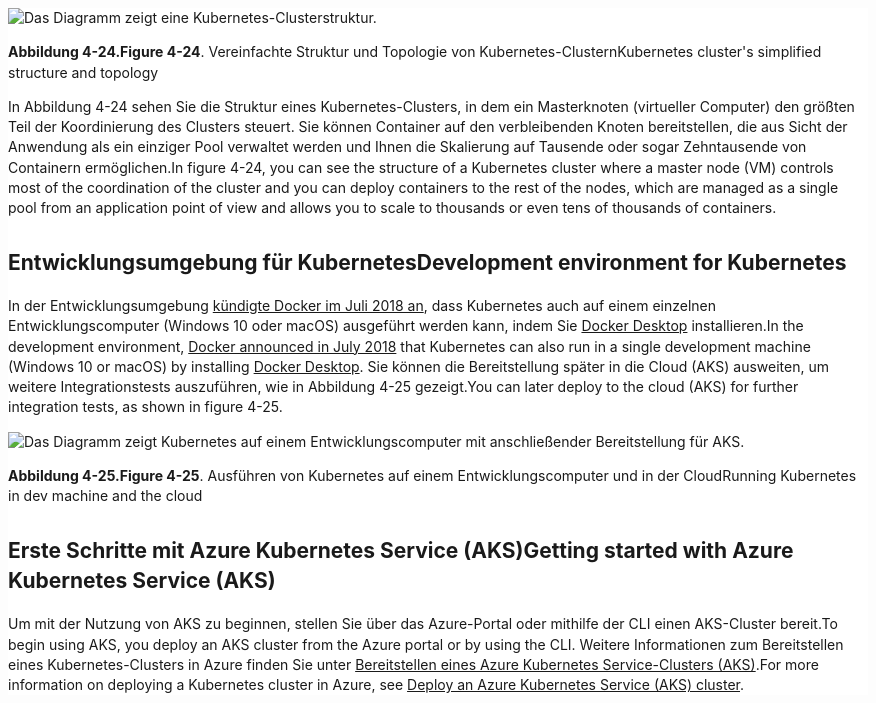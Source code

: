 ![Das Diagramm zeigt eine Kubernetes-Clusterstruktur.](./media/scalable-available-multi-container-microservice-applications/kubernetes-cluster-simplified-structure.png)

<span data-ttu-id="8362c-153">**Abbildung 4-24.**</span><span class="sxs-lookup"><span data-stu-id="8362c-153">**Figure 4-24**.</span></span> <span data-ttu-id="8362c-154">Vereinfachte Struktur und Topologie von Kubernetes-Clustern</span><span class="sxs-lookup"><span data-stu-id="8362c-154">Kubernetes cluster's simplified structure and topology</span></span>

<span data-ttu-id="8362c-155">In Abbildung 4-24 sehen Sie die Struktur eines Kubernetes-Clusters, in dem ein Masterknoten (virtueller Computer) den größten Teil der Koordinierung des Clusters steuert. Sie können Container auf den verbleibenden Knoten bereitstellen, die aus Sicht der Anwendung als ein einziger Pool verwaltet werden und Ihnen die Skalierung auf Tausende oder sogar Zehntausende von Containern ermöglichen.</span><span class="sxs-lookup"><span data-stu-id="8362c-155">In figure 4-24, you can see the structure of a Kubernetes cluster where a master node (VM) controls most of the coordination of the cluster and you can deploy containers to the rest of the nodes, which are managed as a single pool from an application point of view and allows you to scale to thousands or even tens of thousands of containers.</span></span>

## <a name="development-environment-for-kubernetes"></a><span data-ttu-id="8362c-156">Entwicklungsumgebung für Kubernetes</span><span class="sxs-lookup"><span data-stu-id="8362c-156">Development environment for Kubernetes</span></span>

<span data-ttu-id="8362c-157">In der Entwicklungsumgebung [kündigte Docker im Juli 2018 an](https://blog.docker.com/2018/07/kubernetes-is-now-available-in-docker-desktop-stable-channel/), dass Kubernetes auch auf einem einzelnen Entwicklungscomputer (Windows 10 oder macOS) ausgeführt werden kann, indem Sie [Docker Desktop](https://docs.docker.com/install/) installieren.</span><span class="sxs-lookup"><span data-stu-id="8362c-157">In the development environment, [Docker announced in July 2018](https://blog.docker.com/2018/07/kubernetes-is-now-available-in-docker-desktop-stable-channel/) that Kubernetes can also run in a single development machine (Windows 10 or macOS) by installing [Docker Desktop](https://docs.docker.com/install/).</span></span> <span data-ttu-id="8362c-158">Sie können die Bereitstellung später in die Cloud (AKS) ausweiten, um weitere Integrationstests auszuführen, wie in Abbildung 4-25 gezeigt.</span><span class="sxs-lookup"><span data-stu-id="8362c-158">You can later deploy to the cloud (AKS) for further integration tests, as shown in figure 4-25.</span></span>

![Das Diagramm zeigt Kubernetes auf einem Entwicklungscomputer mit anschließender Bereitstellung für AKS.](./media/scalable-available-multi-container-microservice-applications/kubernetes-development-environment.png)

<span data-ttu-id="8362c-160">**Abbildung 4-25.**</span><span class="sxs-lookup"><span data-stu-id="8362c-160">**Figure 4-25**.</span></span> <span data-ttu-id="8362c-161">Ausführen von Kubernetes auf einem Entwicklungscomputer und in der Cloud</span><span class="sxs-lookup"><span data-stu-id="8362c-161">Running Kubernetes in dev machine and the cloud</span></span>

## <a name="getting-started-with-azure-kubernetes-service-aks"></a><span data-ttu-id="8362c-162">Erste Schritte mit Azure Kubernetes Service (AKS)</span><span class="sxs-lookup"><span data-stu-id="8362c-162">Getting started with Azure Kubernetes Service (AKS)</span></span>

<span data-ttu-id="8362c-163">Um mit der Nutzung von AKS zu beginnen, stellen Sie über das Azure-Portal oder mithilfe der CLI einen AKS-Cluster bereit.</span><span class="sxs-lookup"><span data-stu-id="8362c-163">To begin using AKS, you deploy an AKS cluster from the Azure portal or by using the CLI.</span></span> <span data-ttu-id="8362c-164">Weitere Informationen zum Bereitstellen eines Kubernetes-Clusters in Azure finden Sie unter [Bereitstellen eines Azure Kubernetes Service-Clusters (AKS)](/azure/aks/kubernetes-walkthrough-portal).</span><span class="sxs-lookup"><span data-stu-id="8362c-164">For more information on deploying a Kubernetes cluster in Azure, see [Deploy an Azure Kubernetes Service (AKS) cluster](/azure/aks/kubernetes-walkthrough-portal).</span></span>
